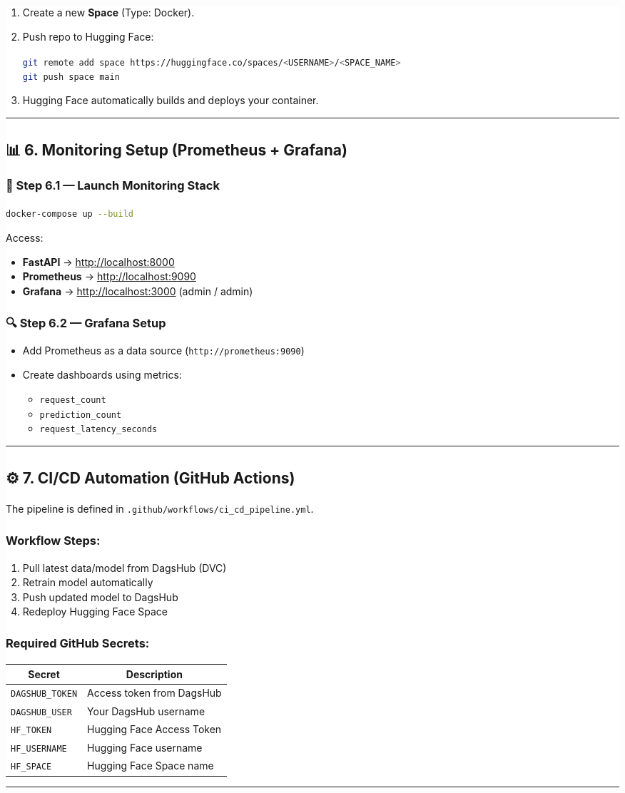 1. Create a new **Space** (Type: Docker).
2. Push repo to Hugging Face:

   ```bash
   git remote add space https://huggingface.co/spaces/<USERNAME>/<SPACE_NAME>
   git push space main
   ```
3. Hugging Face automatically builds and deploys your container.

---

## 📊 **6. Monitoring Setup (Prometheus + Grafana)**

### 🐳 Step 6.1 — Launch Monitoring Stack

```bash
docker-compose up --build
```

Access:

* **FastAPI** → [http://localhost:8000](http://localhost:8000)
* **Prometheus** → [http://localhost:9090](http://localhost:9090)
* **Grafana** → [http://localhost:3000](http://localhost:3000) (admin / admin)

### 🔍 Step 6.2 — Grafana Setup

* Add Prometheus as a data source (`http://prometheus:9090`)
* Create dashboards using metrics:

  * `request_count`
  * `prediction_count`
  * `request_latency_seconds`

---

## ⚙️ **7. CI/CD Automation (GitHub Actions)**

The pipeline is defined in `.github/workflows/ci_cd_pipeline.yml`.

### Workflow Steps:

1. Pull latest data/model from DagsHub (DVC)
2. Retrain model automatically
3. Push updated model to DagsHub
4. Redeploy Hugging Face Space

### Required GitHub Secrets:

| Secret          | Description               |
| --------------- | ------------------------- |
| `DAGSHUB_TOKEN` | Access token from DagsHub |
| `DAGSHUB_USER`  | Your DagsHub username     |
| `HF_TOKEN`      | Hugging Face Access Token |
| `HF_USERNAME`   | Hugging Face username     |
| `HF_SPACE`      | Hugging Face Space name   |

---